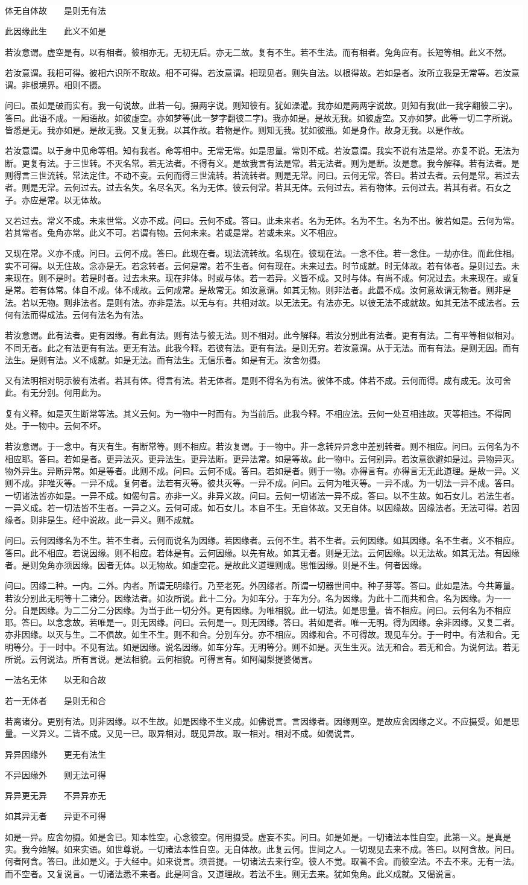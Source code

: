体无自体故　　是则无有法  

此因缘此生　　此义不如是  

若汝意谓。虚空是有。以有相者。彼相亦无。无初无后。亦无二故。复有不生。若不生法。而有相者。兔角应有。长短等相。此义不然。  

若汝意谓。我相可得。彼相六识所不取故。相不可得。若汝意谓。相现见者。则失自法。以根得故。若如是者。汝所立我是无常等。若汝意谓。非根境界。相则不摄。  

问曰。虽如是破而实有。我一句说故。此若一句。摄两字说。则知彼有。犹如澡灌。我亦如是两两字说故。则知有我(此一我字翻彼二字)。答曰。此语不成。一厢语故。如彼虚空。亦如梦等(此一梦字翻彼二字)。我亦如是。是故无我。如彼虚空。又亦如梦。此等一切二字所说。皆悉是无。我亦如是。是故无我。又复无我。以其作故。若物是作。则知无我。犹如彼瓶。如是身作。故身无我。以是作故。  

若汝意谓。以于身中见命等相。知有我者。命等相中。无常无常。如是思量。常则不成。若汝意谓。我实不说有法是常。亦复不说。无法为断。更复有法。于三世转。不灭名常。若无法者。不得有义。是故我言有法是常。若无法者。则为是断。汝是意。我今解释。若有法者。是则得言三世流转。常法定住。不动不变。云何而得三世流转。若流转者。则是无常。问曰。云何无常。答曰。若过去者。云何是常。若过去者。则是无常。云何过去。过去名失。名尽名灭。名为无体。彼云何常。若其无体。云何过去。若有物体。云何过去。若其有者。石女之子。亦应是常。以无体故。  

又若过去。常义不成。未来世常。义亦不成。问曰。云何不成。答曰。此未来者。名为无体。名为不生。名为不出。彼若如是。云何为常。若其常者。兔角亦常。此义不可。若谓有物。云何未来。若或是常。若或未来。义不相应。  

又现在常。义亦不成。问曰。云何不成。答曰。此现在者。现法流转故。名现在。彼现在法。一念不住。若一念住。一劫亦住。而此住相。实不可得。以无住故。念亦是无。若念转者。云何是常。若不生者。何有现在。未来过去。时节成就。时无体故。若有体者。是则过去。未来现在。则不是时。若是时者。过去未来。现在非体。时或与体。若一若异。义皆不成。又时与体。有尚不成。何况过去。未来现在。或复是常。若有体常。体自不成。体不成故。云何成常。是故常无。如汝意谓。如其无物。则非法者。此最不成。汝何意故谓无物者。则非是法。若以无物。则非法者。是则有法。亦非是法。以无与有。共相对故。以无法无。有法亦无。以彼无法不成就故。如其无法不成法者。云何有法而得成法。云何有法名为有法。  

若汝意谓。此有法者。更有因缘。有此有法。则有法与彼无法。则不相对。此今解释。若汝分别此有法者。更有有法。二有平等相似相对。不同无者。此之有法更有有法。更无有法。此我今释。若彼有法。更有有法。是则无穷。若汝意谓。从于无法。而有有法。是则无因。而有法生。是则有法。义不成就。如是无法。而有法生。无信乐者。如是有无。汝舍勿摄。  

又有法明相对明示彼有法者。若其有体。得言有法。若无体者。是则不得名为有法。彼体不成。体若不成。云何而得。成有成无。汝可舍此。有无分别。何用此为。  

复有义释。如是灭生断常等法。其义云何。为一物中一时而有。为当前后。此我今释。不相应法。云何一处互相违故。灭等相违。不得同处。于一物中。云何不坏。  

若汝意谓。于一念中。有灭有生。有断常等。则不相应。若汝复谓。于一物中。非一念转异异念中差别转者。则不相应。问曰。云何名为不相应耶。答曰。若如是者。更异法灭。更异法生。更异法断。更异法常。如是等故。此一物中。云何别异。若汝意欲避如是过。异物异灭。物外异生。异断异常。如是等者。此则不成。问曰。云何不成。答曰。若如是者。则于一物。亦得言有。亦得言无无此道理。是故一异。义则不成。非唯灭等。一异不成。复何者。法若有灭等。彼共灭等。一异不成。问曰。云何为唯灭等。一异不成。为一切法一异不成。答曰。一切诸法皆亦如是。一异不成。如偈句言。亦非一义。非异义故。问曰。云何一切诸法一异不成。答曰。以不生故。如石女儿。若法生者。一异义成。若一切法皆不生者。一异之义。云何可成。如石女儿。本自不生。无自体故。又无自体。以因缘故。因缘法者。无法可得。若因缘者。则非是生。经中说故。此一异义。则不成就。  

问曰。云何因缘名为不生。若不生者。云何而说名为因缘。若因缘者。云何不生。若不生者。云何因缘。如其因缘。名不生者。义不相应。答曰。此不相应。若说因缘。则不相应。若体是有。云何因缘。以先有故。如其无者。则是无法。云何因缘。以无法故。如其无法。有因缘者。是则兔角亦须因缘。因者无体。以无物故。如虚空花。是故此义道理则成。思惟因缘。则是不生。何者因缘。  

问曰。因缘二种。一内。二外。内者。所谓无明缘行。乃至老死。外因缘者。所谓一切器世间中。种子芽等。答曰。此如是法。今共筹量。若汝分别此无明等十二诸分。因缘法者。如汝所说。此十二分。为如车分。于车为分。名为因缘。为此十二而共和合。名为因缘。为一一分。自是因缘。为二二分二分因缘。为当于此一切分外。更有因缘。为唯相貌。此一切法。如是思量。皆不相应。问曰。云何名为不相应耶。答曰。以念念故。若唯是一。则无因缘。问曰。云何是一。则无因缘。答曰。若如是者。唯一无明。得为因缘。余非因缘。又复二者。亦非因缘。以灭与生。二不俱故。如生不生。则不和合。分别车分。亦不相应。因缘和合。不可得故。现见车分。于一时中。有法和合。无明等分。于一时中。不见有法。如是因缘。说名因缘。如车分车。无明等分。则不如是。灭生生灭。法无和合。若无和合。为说何法。若无所说。云何说法。所有言说。是法相貌。云何相貌。可得言有。如阿阇梨提婆偈言。  

一法名无体　　以无和合故  

若一无体者　　是则无和合  

若离诸分。更别有法。则非因缘。以不生故。如是因缘不生义成。如佛说言。言因缘者。因缘则空。是故应舍因缘之义。不应摄受。如是思量。一义异义。二皆不成。又见一已。取异相对。既见异故。取一相对。相对不成。如偈说言。  

异异因缘外　　更无有法生  

不异因缘外　　则无法可得  

异异更无异　　不异异亦无  

如其异无者　　异更不可得  

如是一异。应舍勿摄。如是舍已。知本性空。心念彼空。何用摄受。虚妄不实。问曰。如是如是。一切诸法本性自空。此第一义。是真是实。我今始解。如来实语。如世尊说。一切诸法本性自空。无自体故。此复云何。世间之人。一切现见去来不成。答曰。以阿含故。问曰。何者阿含。答曰。此如是义。于大经中。如来说言。须菩提。一切诸法去来行空。彼人不觉。取著不舍。而彼空法。不去不来。无有一法。而不空者。又复说言。一切诸法悉不来者。此是阿含。又道理故。若法不生。则无去来。犹如兔角。此义成就。又偈说言。  
